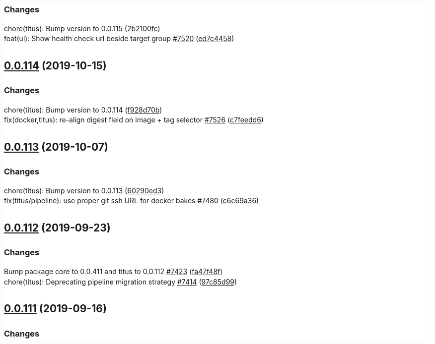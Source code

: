 
### Changes

chore(titus): Bump version to 0.0.115 ([2b2100fc](https://github.com/spinnaker/deck/commit/2b2100fcccf554349a9a9cff6f3a45069db5d8e8))  
feat(ui): Show health check url beside target group [#7520](https://github.com/spinnaker/deck/pull/7520) ([ed7c4458](https://github.com/spinnaker/deck/commit/ed7c44589cfbf482047a0f47d30df97165053aa4))  



## [0.0.114](https://www.github.com/spinnaker/deck/compare/60290ed314e3b6d6bcb884bcefbdd94992c280b5...f928d70b0b2931bc2117a557571f6461b4e10a4e) (2019-10-15)


### Changes

chore(titus): Bump version to 0.0.114 ([f928d70b](https://github.com/spinnaker/deck/commit/f928d70b0b2931bc2117a557571f6461b4e10a4e))  
fix(docker,titus): re-align digest field on image + tag selector [#7526](https://github.com/spinnaker/deck/pull/7526) ([c7feedd6](https://github.com/spinnaker/deck/commit/c7feedd666342a0cc00b7ff913f3cc405ad80814))  



## [0.0.113](https://www.github.com/spinnaker/deck/compare/fa47f48f9fef478927c2a40aebc431b987bd235a...60290ed314e3b6d6bcb884bcefbdd94992c280b5) (2019-10-07)


### Changes

chore(titus): Bump version to 0.0.113 ([60290ed3](https://github.com/spinnaker/deck/commit/60290ed314e3b6d6bcb884bcefbdd94992c280b5))  
fix(titus/pipeline): use proper git ssh URL for docker bakes [#7480](https://github.com/spinnaker/deck/pull/7480) ([c6c69a36](https://github.com/spinnaker/deck/commit/c6c69a36da378993dbd9b389c674a933b75e74ae))  



## [0.0.112](https://www.github.com/spinnaker/deck/compare/d0ceddb592ff4f96eb84c7298588bb9884382afb...fa47f48f9fef478927c2a40aebc431b987bd235a) (2019-09-23)


### Changes

Bump package core to 0.0.411 and titus to 0.0.112 [#7423](https://github.com/spinnaker/deck/pull/7423) ([fa47f48f](https://github.com/spinnaker/deck/commit/fa47f48f9fef478927c2a40aebc431b987bd235a))  
chore(titus): Deprecating pipeline migration strategy [#7414](https://github.com/spinnaker/deck/pull/7414) ([97c85d99](https://github.com/spinnaker/deck/commit/97c85d99e4cdbb354c4fe78472fec3d23d7ae00e))  



## [0.0.111](https://www.github.com/spinnaker/deck/compare/62d65d79b62667c26fddc89c707e815f07886c05...d0ceddb592ff4f96eb84c7298588bb9884382afb) (2019-09-16)


### Changes

